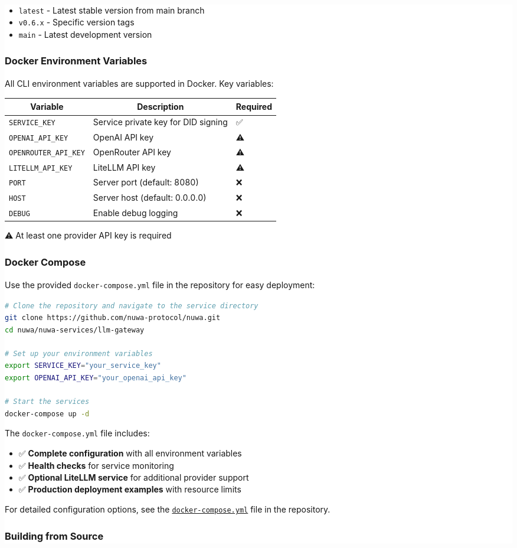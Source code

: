 - `latest` - Latest stable version from main branch
- `v0.6.x` - Specific version tags
- `main` - Latest development version

### Docker Environment Variables

All CLI environment variables are supported in Docker. Key variables:

| Variable             | Description                         | Required |
| -------------------- | ----------------------------------- | -------- |
| `SERVICE_KEY`        | Service private key for DID signing | ✅       |
| `OPENAI_API_KEY`     | OpenAI API key                      | ⚠️       |
| `OPENROUTER_API_KEY` | OpenRouter API key                  | ⚠️       |
| `LITELLM_API_KEY`    | LiteLLM API key                     | ⚠️       |
| `PORT`               | Server port (default: 8080)         | ❌       |
| `HOST`               | Server host (default: 0.0.0.0)      | ❌       |
| `DEBUG`              | Enable debug logging                | ❌       |

⚠️ At least one provider API key is required

### Docker Compose

Use the provided `docker-compose.yml` file in the repository for easy
deployment:

```bash
# Clone the repository and navigate to the service directory
git clone https://github.com/nuwa-protocol/nuwa.git
cd nuwa/nuwa-services/llm-gateway

# Set up your environment variables
export SERVICE_KEY="your_service_key"
export OPENAI_API_KEY="your_openai_api_key"

# Start the services
docker-compose up -d
```

The `docker-compose.yml` file includes:

- ✅ **Complete configuration** with all environment variables
- ✅ **Health checks** for service monitoring
- ✅ **Optional LiteLLM service** for additional provider support
- ✅ **Production deployment examples** with resource limits

For detailed configuration options, see the
[`docker-compose.yml`](./docker-compose.yml) file in the repository.

### Building from Source
